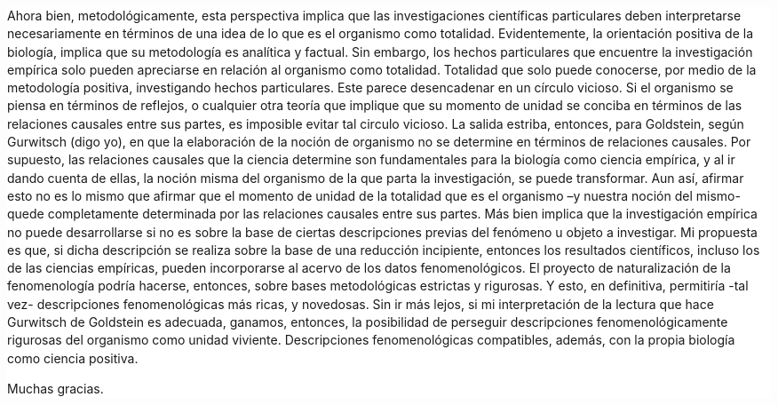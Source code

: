 Ahora bien, metodológicamente, esta perspectiva implica que las investigaciones científicas particulares deben interpretarse necesariamente en términos de una idea de lo que es el organismo como totalidad. Evidentemente, la orientación positiva de la biología, implica que su metodología es analítica y factual. Sin embargo, los hechos particulares que encuentre la investigación empírica solo pueden apreciarse en relación al organismo como totalidad. Totalidad que solo puede conocerse, por medio de la metodología positiva, investigando hechos particulares. Este parece desencadenar en un círculo vicioso. Si el organismo se piensa en términos de reflejos, o cualquier otra teoría que implique que su momento de unidad se conciba en términos de las relaciones causales entre sus partes, es imposible evitar tal circulo vicioso. La salida estriba, entonces, para Goldstein, según Gurwitsch (digo yo), en que la elaboración de la noción de organismo no se determine en términos de relaciones causales. Por supuesto, las relaciones causales que la ciencia determine son fundamentales para la biología como ciencia empírica, y al ir dando cuenta de ellas, la noción misma del organismo de la que parta la investigación, se puede transformar. Aun así, afirmar esto no es lo mismo que afirmar que el momento de unidad de la totalidad que es el organismo –y nuestra noción del mismo- quede completamente determinada por las relaciones causales entre sus partes. Más bien implica que la investigación empírica no puede desarrollarse si no es sobre la base de ciertas descripciones previas del fenómeno u objeto a investigar. Mi propuesta es que, si dicha descripción se realiza sobre la base de una reducción incipiente, entonces los resultados científicos, incluso los de las ciencias empíricas, pueden incorporarse al acervo de los datos fenomenológicos. 
El proyecto de naturalización de la fenomenología podría hacerse, entonces, sobre bases metodológicas estrictas y rigurosas. Y esto, en definitiva, permitiría -tal vez- descripciones fenomenológicas más ricas, y novedosas. 
Sin ir más lejos, si mi interpretación de la lectura que hace Gurwitsch de Goldstein es adecuada, ganamos, entonces, la posibilidad de perseguir descripciones fenomenológicamente rigurosas del organismo como unidad viviente. Descripciones fenomenológicas compatibles, además, con la propia biología como ciencia positiva. 

Muchas gracias. 





